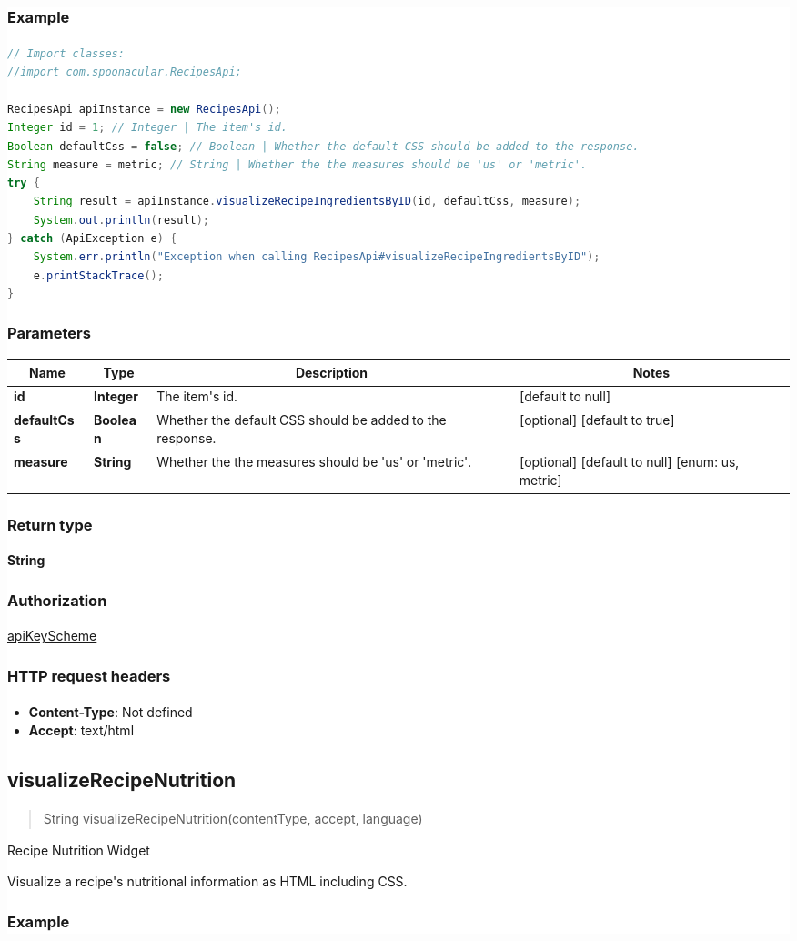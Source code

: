 ### Example

```java
// Import classes:
//import com.spoonacular.RecipesApi;

RecipesApi apiInstance = new RecipesApi();
Integer id = 1; // Integer | The item's id.
Boolean defaultCss = false; // Boolean | Whether the default CSS should be added to the response.
String measure = metric; // String | Whether the the measures should be 'us' or 'metric'.
try {
    String result = apiInstance.visualizeRecipeIngredientsByID(id, defaultCss, measure);
    System.out.println(result);
} catch (ApiException e) {
    System.err.println("Exception when calling RecipesApi#visualizeRecipeIngredientsByID");
    e.printStackTrace();
}
```

### Parameters


Name | Type | Description  | Notes
------------- | ------------- | ------------- | -------------
 **id** | **Integer**| The item&#39;s id. | [default to null]
 **defaultCss** | **Boolean**| Whether the default CSS should be added to the response. | [optional] [default to true]
 **measure** | **String**| Whether the the measures should be &#39;us&#39; or &#39;metric&#39;. | [optional] [default to null] [enum: us, metric]

### Return type

**String**

### Authorization

[apiKeyScheme](../README.md#apiKeyScheme)

### HTTP request headers

- **Content-Type**: Not defined
- **Accept**: text/html


## visualizeRecipeNutrition

> String visualizeRecipeNutrition(contentType, accept, language)

Recipe Nutrition Widget

Visualize a recipe&#39;s nutritional information as HTML including CSS.

### Example
